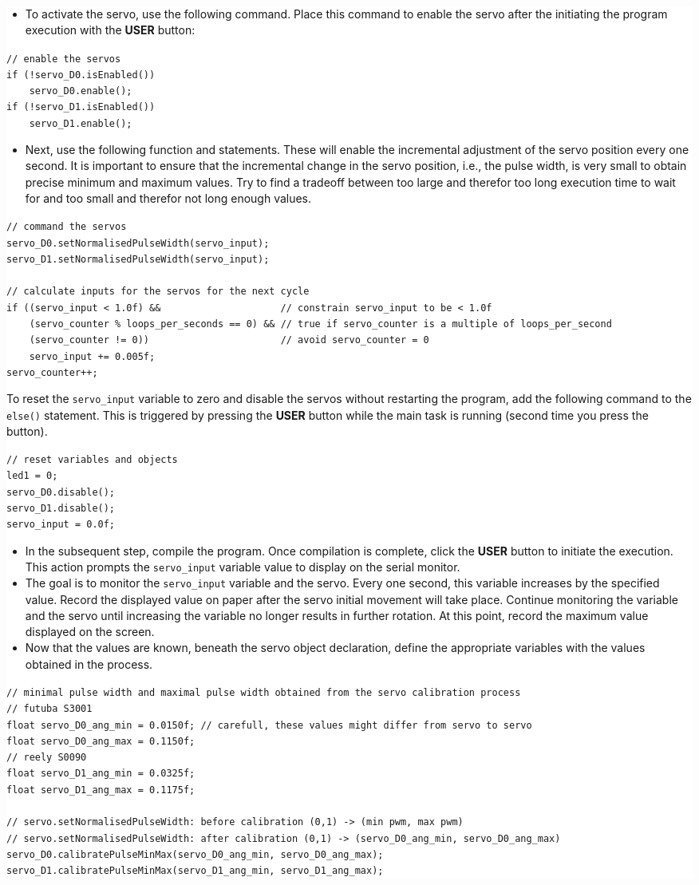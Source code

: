 - To activate the servo, use the following command. Place this command to enable the servo after the initiating the program execution with the **USER** button:

```
// enable the servos
if (!servo_D0.isEnabled())
    servo_D0.enable();
if (!servo_D1.isEnabled())
    servo_D1.enable();
```

- Next, use the following function and statements. These will enable the incremental adjustment of the servo position every one second. It is important to ensure that the incremental change in the servo position, i.e., the pulse width, is very small to obtain precise minimum and maximum values. Try to find a tradeoff between too large and therefor too long execution time to wait for and too small and therefor not long enough values.

```
// command the servos
servo_D0.setNormalisedPulseWidth(servo_input);
servo_D1.setNormalisedPulseWidth(servo_input);

// calculate inputs for the servos for the next cycle
if ((servo_input < 1.0f) &&                     // constrain servo_input to be < 1.0f
    (servo_counter % loops_per_seconds == 0) && // true if servo_counter is a multiple of loops_per_second
    (servo_counter != 0))                       // avoid servo_counter = 0
    servo_input += 0.005f;
servo_counter++;
```

To reset the ``servo_input`` variable to zero and disable the servos without restarting the program, add the following command to the ``else()`` statement. This is triggered by pressing the **USER** button while the main task is running (second time you press the button).

```
// reset variables and objects
led1 = 0;
servo_D0.disable();
servo_D1.disable();
servo_input = 0.0f;
```

- In the subsequent step, compile the program. Once compilation is complete, click the **USER** button to initiate the execution. This action prompts the ``servo_input`` variable value to display on the serial monitor.
- The goal is to monitor the ``servo_input`` variable and the servo. Every one second, this variable increases by the specified value. Record the displayed value on paper after the servo initial movement will take place. Continue monitoring the variable and the servo until increasing the variable no longer results in further rotation. At this point, record the maximum value displayed on the screen.
- Now that the values are known, beneath the servo object declaration, define the appropriate variables with the values obtained in the process.

```
// minimal pulse width and maximal pulse width obtained from the servo calibration process
// futuba S3001
float servo_D0_ang_min = 0.0150f; // carefull, these values might differ from servo to servo
float servo_D0_ang_max = 0.1150f;
// reely S0090
float servo_D1_ang_min = 0.0325f;
float servo_D1_ang_max = 0.1175f;

// servo.setNormalisedPulseWidth: before calibration (0,1) -> (min pwm, max pwm)
// servo.setNormalisedPulseWidth: after calibration (0,1) -> (servo_D0_ang_min, servo_D0_ang_max)
servo_D0.calibratePulseMinMax(servo_D0_ang_min, servo_D0_ang_max);
servo_D1.calibratePulseMinMax(servo_D1_ang_min, servo_D1_ang_max);
```

